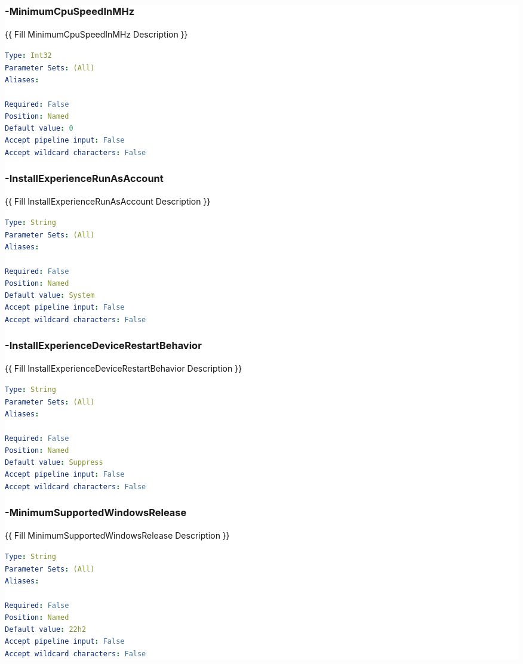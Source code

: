### -MinimumCpuSpeedInMHz
{{ Fill MinimumCpuSpeedInMHz Description }}

```yaml
Type: Int32
Parameter Sets: (All)
Aliases:

Required: False
Position: Named
Default value: 0
Accept pipeline input: False
Accept wildcard characters: False
```

### -InstallExperienceRunAsAccount
{{ Fill InstallExperienceRunAsAccount Description }}

```yaml
Type: String
Parameter Sets: (All)
Aliases:

Required: False
Position: Named
Default value: System
Accept pipeline input: False
Accept wildcard characters: False
```

### -InstallExperienceDeviceRestartBehavior
{{ Fill InstallExperienceDeviceRestartBehavior Description }}

```yaml
Type: String
Parameter Sets: (All)
Aliases:

Required: False
Position: Named
Default value: Suppress
Accept pipeline input: False
Accept wildcard characters: False
```

### -MinimumSupportedWindowsRelease
{{ Fill MinimumSupportedWindowsRelease Description }}

```yaml
Type: String
Parameter Sets: (All)
Aliases:

Required: False
Position: Named
Default value: 22h2
Accept pipeline input: False
Accept wildcard characters: False
```

